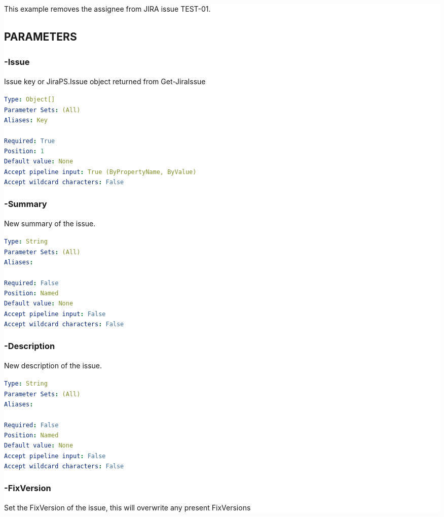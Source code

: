 This example removes the assignee from JIRA issue TEST-01.

## PARAMETERS

### -Issue
Issue key or JiraPS.Issue object returned from Get-JiraIssue

```yaml
Type: Object[]
Parameter Sets: (All)
Aliases: Key

Required: True
Position: 1
Default value: None
Accept pipeline input: True (ByPropertyName, ByValue)
Accept wildcard characters: False
```

### -Summary
New summary of the issue.

```yaml
Type: String
Parameter Sets: (All)
Aliases: 

Required: False
Position: Named
Default value: None
Accept pipeline input: False
Accept wildcard characters: False
```

### -Description
New description of the issue.

```yaml
Type: String
Parameter Sets: (All)
Aliases: 

Required: False
Position: Named
Default value: None
Accept pipeline input: False
Accept wildcard characters: False
```

### -FixVersion
Set the FixVersion of the issue, this will overwrite any present FixVersions
